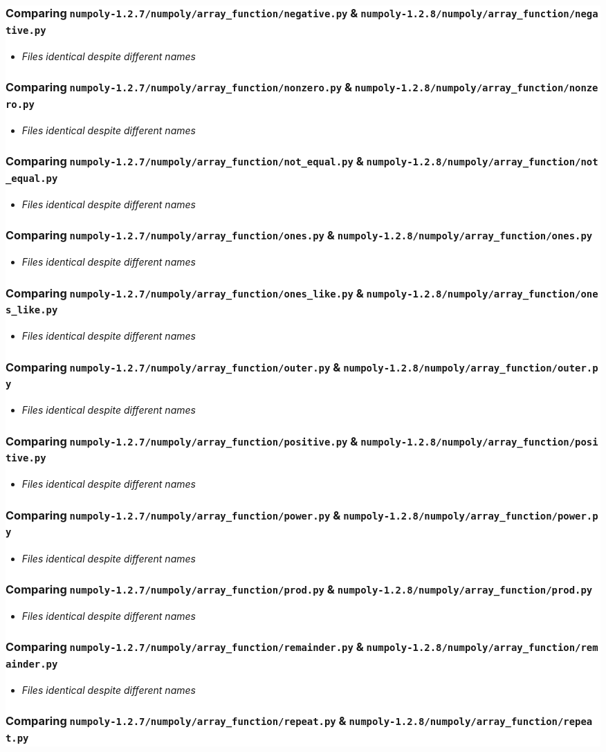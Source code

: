 ### Comparing `numpoly-1.2.7/numpoly/array_function/negative.py` & `numpoly-1.2.8/numpoly/array_function/negative.py`

 * *Files identical despite different names*

### Comparing `numpoly-1.2.7/numpoly/array_function/nonzero.py` & `numpoly-1.2.8/numpoly/array_function/nonzero.py`

 * *Files identical despite different names*

### Comparing `numpoly-1.2.7/numpoly/array_function/not_equal.py` & `numpoly-1.2.8/numpoly/array_function/not_equal.py`

 * *Files identical despite different names*

### Comparing `numpoly-1.2.7/numpoly/array_function/ones.py` & `numpoly-1.2.8/numpoly/array_function/ones.py`

 * *Files identical despite different names*

### Comparing `numpoly-1.2.7/numpoly/array_function/ones_like.py` & `numpoly-1.2.8/numpoly/array_function/ones_like.py`

 * *Files identical despite different names*

### Comparing `numpoly-1.2.7/numpoly/array_function/outer.py` & `numpoly-1.2.8/numpoly/array_function/outer.py`

 * *Files identical despite different names*

### Comparing `numpoly-1.2.7/numpoly/array_function/positive.py` & `numpoly-1.2.8/numpoly/array_function/positive.py`

 * *Files identical despite different names*

### Comparing `numpoly-1.2.7/numpoly/array_function/power.py` & `numpoly-1.2.8/numpoly/array_function/power.py`

 * *Files identical despite different names*

### Comparing `numpoly-1.2.7/numpoly/array_function/prod.py` & `numpoly-1.2.8/numpoly/array_function/prod.py`

 * *Files identical despite different names*

### Comparing `numpoly-1.2.7/numpoly/array_function/remainder.py` & `numpoly-1.2.8/numpoly/array_function/remainder.py`

 * *Files identical despite different names*

### Comparing `numpoly-1.2.7/numpoly/array_function/repeat.py` & `numpoly-1.2.8/numpoly/array_function/repeat.py`
